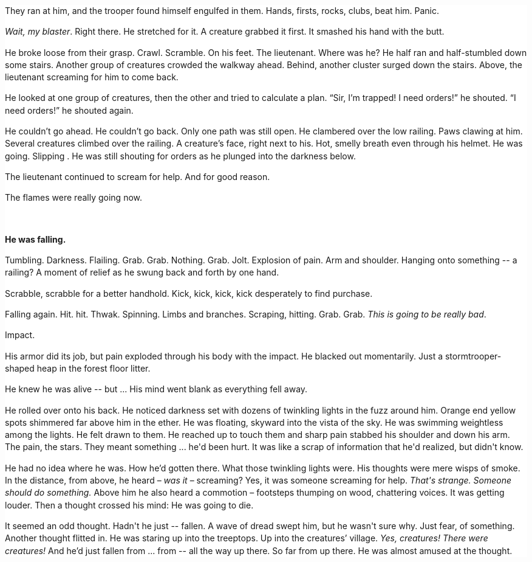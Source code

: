 They ran at him, and the trooper found himself engulfed in them. Hands, firsts, rocks, clubs, beat him. Panic.

*Wait, my blaster*. Right there. He stretched for it. A creature grabbed it first. It smashed his hand with the butt.

He broke loose from their grasp. Crawl. Scramble. On his feet. The lieutenant. Where was he? He half ran and half-stumbled down some stairs. Another group of creatures crowded the walkway ahead. Behind, another cluster surged down the stairs. Above, the lieutenant screaming for him to come back.

He looked at one group of creatures, then the other and tried to calculate a plan. “Sir, I’m trapped! I need orders!” he shouted. “I need orders!” he shouted again.

He couldn’t go ahead. He couldn’t go back. Only one path was still open. He clambered over the low railing. Paws clawing at him. Several creatures climbed over the railing. A creature’s face, right next to his. Hot, smelly breath even through his helmet. He was going. Slipping . He was still shouting for orders as he plunged into the darkness below.

The lieutenant continued to scream for help. And for good reason.

The flames were really going now.

<p>&nbsp;</p>

**He was falling.**

Tumbling. Darkness. Flailing. Grab. Grab. Nothing. Grab. Jolt. Explosion of pain. Arm and shoulder. Hanging onto something -- a railing? A moment of relief as he swung back and forth by one hand. 

Scrabble, scrabble for a better handhold. Kick, kick, kick, kick desperately to find purchase. 

Falling again. Hit. hit. Thwak. Spinning. Limbs and branches. Scraping, hitting. Grab. Grab. *This is going to be really bad*. 

Impact.

His armor did its job, but pain exploded through his body with the impact. He blacked out momentarily. Just a stormtrooper-shaped heap in the forest floor litter.

He knew he was alive -- but ... His mind went blank as everything fell away.

He rolled over onto his back. He noticed darkness set with dozens of twinkling lights in the fuzz around him. Orange end yellow spots shimmered far above him in the ether. He was floating, skyward into the vista of the sky. He was swimming weightless among the lights. He felt drawn to them. He reached up to touch them and sharp pain stabbed his shoulder and down his arm. The pain, the stars. They meant something ... he'd been hurt. It was like a scrap of information that he'd realized, but didn't know.

He had no idea where he was. How he’d gotten there. What those twinkling lights were. His thoughts were mere wisps of smoke. In the distance, from above, he heard – _was it_ – screaming? Yes, it was someone screaming for help. _That's strange. Someone should do something._ Above him he also heard a commotion – footsteps thumping on wood, chattering voices. It was getting louder. Then a thought crossed his mind: He was going to die.

It seemed an odd thought. Hadn't he just -- fallen. A wave of dread swept him, but he wasn't sure why. Just fear, of something. Another thought flitted in. He was staring up into the treeptops. Up into the creatures’ village. _Yes, creatures! There were creatures!_ And he’d just fallen from ... from -- all the way up there. So far from up there. He was almost amused at the thought. 
